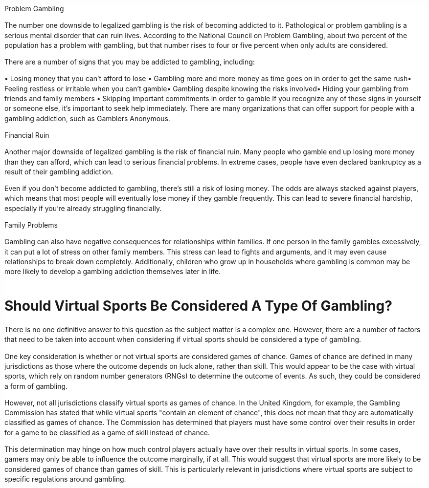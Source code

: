 Problem Gambling

The number one downside to legalized gambling is the risk of becoming addicted to it. Pathological or problem gambling is a serious mental disorder that can ruin lives. According to the National Council on Problem Gambling, about two percent of the population has a problem with gambling, but that number rises to four or five percent when only adults are considered.

There are a number of signs that you may be addicted to gambling, including:

• Losing money that you can’t afford to lose
• Gambling more and more money as time goes on in order to get the same rush• Feeling restless or irritable when you can’t gamble• Gambling despite knowing the risks involved• Hiding your gambling from friends and family members
• Skipping important commitments in order to gamble
If you recognize any of these signs in yourself or someone else, it’s important to seek help immediately. There are many organizations that can offer support for people with a gambling addiction, such as Gamblers Anonymous.

Financial Ruin

Another major downside of legalized gambling is the risk of financial ruin. Many people who gamble end up losing more money than they can afford, which can lead to serious financial problems. In extreme cases, people have even declared bankruptcy as a result of their gambling addiction.

Even if you don’t become addicted to gambling, there’s still a risk of losing money. The odds are always stacked against players, which means that most people will eventually lose money if they gamble frequently. This can lead to severe financial hardship, especially if you’re already struggling financially.

Family Problems

Gambling can also have negative consequences for relationships within families. If one person in the family gambles excessively, it can put a lot of stress on other family members. This stress can lead to fights and arguments, and it may even cause relationships to break down completely. Additionally, children who grow up in households where gambling is common may be more likely to develop a gambling addiction themselves later in life.

#  Should Virtual Sports Be Considered A Type Of Gambling?

There is no one definitive answer to this question as the subject matter is a complex one. However, there are a number of factors that need to be taken into account when considering if virtual sports should be considered a type of gambling.

One key consideration is whether or not virtual sports are considered games of chance. Games of chance are defined in many jurisdictions as those where the outcome depends on luck alone, rather than skill. This would appear to be the case with virtual sports, which rely on random number generators (RNGs) to determine the outcome of events. As such, they could be considered a form of gambling.

However, not all jurisdictions classify virtual sports as games of chance. In the United Kingdom, for example, the Gambling Commission has stated that while virtual sports "contain an element of chance", this does not mean that they are automatically classified as games of chance. The Commission has determined that players must have some control over their results in order for a game to be classified as a game of skill instead of chance.

This determination may hinge on how much control players actually have over their results in virtual sports. In some cases, gamers may only be able to influence the outcome marginally, if at all. This would suggest that virtual sports are more likely to be considered games of chance than games of skill. This is particularly relevant in jurisdictions where virtual sports are subject to specific regulations around gambling.
